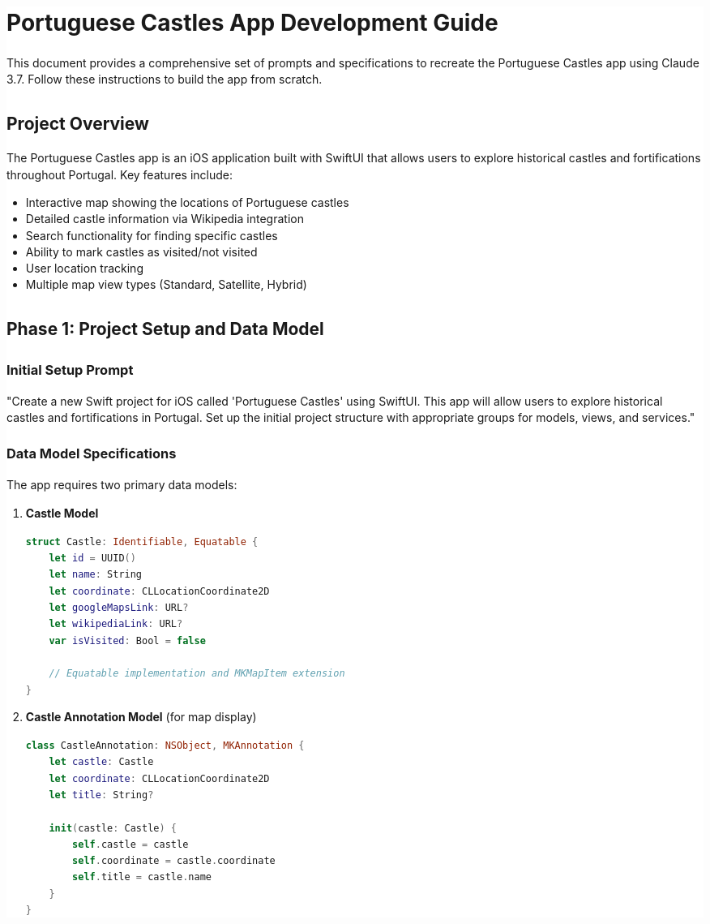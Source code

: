 # Portuguese Castles App Development Guide

This document provides a comprehensive set of prompts and specifications to recreate the Portuguese Castles app using Claude 3.7. Follow these instructions to build the app from scratch.

## Project Overview

The Portuguese Castles app is an iOS application built with SwiftUI that allows users to explore historical castles and fortifications throughout Portugal. Key features include:

- Interactive map showing the locations of Portuguese castles
- Detailed castle information via Wikipedia integration
- Search functionality for finding specific castles
- Ability to mark castles as visited/not visited
- User location tracking
- Multiple map view types (Standard, Satellite, Hybrid)

## Phase 1: Project Setup and Data Model

### Initial Setup Prompt

"Create a new Swift project for iOS called 'Portuguese Castles' using SwiftUI. This app will allow users to explore historical castles and fortifications in Portugal. Set up the initial project structure with appropriate groups for models, views, and services."

### Data Model Specifications

The app requires two primary data models:

1. **Castle Model**
   ```swift
   struct Castle: Identifiable, Equatable {
       let id = UUID()
       let name: String
       let coordinate: CLLocationCoordinate2D
       let googleMapsLink: URL?
       let wikipediaLink: URL?
       var isVisited: Bool = false
       
       // Equatable implementation and MKMapItem extension
   }
   ```

2. **Castle Annotation Model** (for map display)
   ```swift
   class CastleAnnotation: NSObject, MKAnnotation {
       let castle: Castle
       let coordinate: CLLocationCoordinate2D
       let title: String?
       
       init(castle: Castle) {
           self.castle = castle
           self.coordinate = castle.coordinate
           self.title = castle.name
       }
   }
   ```
